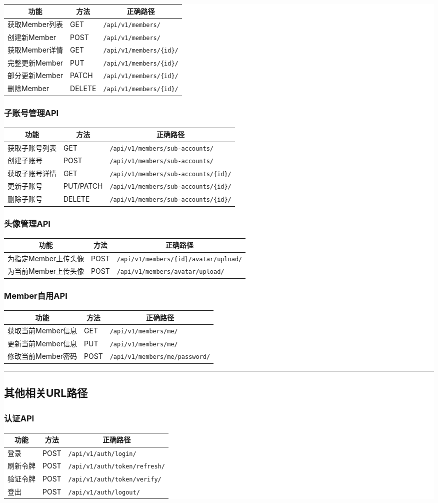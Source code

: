 | 功能 | 方法 | 正确路径 |
|------|------|---------|
| 获取Member列表 | GET | `/api/v1/members/` |
| 创建新Member | POST | `/api/v1/members/` |
| 获取Member详情 | GET | `/api/v1/members/{id}/` |
| 完整更新Member | PUT | `/api/v1/members/{id}/` |
| 部分更新Member | PATCH | `/api/v1/members/{id}/` |
| 删除Member | DELETE | `/api/v1/members/{id}/` |

### 子账号管理API

| 功能 | 方法 | 正确路径 |
|------|------|---------|
| 获取子账号列表 | GET | `/api/v1/members/sub-accounts/` |
| 创建子账号 | POST | `/api/v1/members/sub-accounts/` |
| 获取子账号详情 | GET | `/api/v1/members/sub-accounts/{id}/` |
| 更新子账号 | PUT/PATCH | `/api/v1/members/sub-accounts/{id}/` |
| 删除子账号 | DELETE | `/api/v1/members/sub-accounts/{id}/` |

### 头像管理API

| 功能 | 方法 | 正确路径 |
|------|------|---------|
| 为指定Member上传头像 | POST | `/api/v1/members/{id}/avatar/upload/` |
| 为当前Member上传头像 | POST | `/api/v1/members/avatar/upload/` |

### Member自用API

| 功能 | 方法 | 正确路径 |
|------|------|---------|
| 获取当前Member信息 | GET | `/api/v1/members/me/` |
| 更新当前Member信息 | PUT | `/api/v1/members/me/` |
| 修改当前Member密码 | POST | `/api/v1/members/me/password/` |

---

## 其他相关URL路径

### 认证API

| 功能 | 方法 | 正确路径 |
|------|------|---------|
| 登录 | POST | `/api/v1/auth/login/` |
| 刷新令牌 | POST | `/api/v1/auth/token/refresh/` |
| 验证令牌 | POST | `/api/v1/auth/token/verify/` |
| 登出 | POST | `/api/v1/auth/logout/` |
